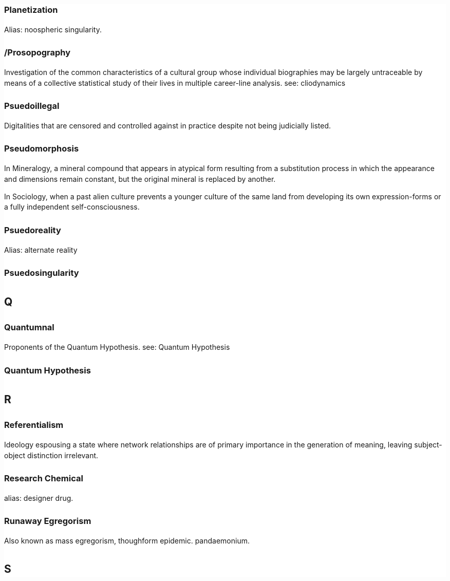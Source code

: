 ### Planetization
Alias: noospheric singularity.


### /Prosopography 		
Investigation of the common characteristics of a cultural group whose individual biographies may be largely untraceable by means of a collective statistical study of their lives in multiple career-line analysis.
	see: cliodynamics

### Psuedoillegal
Digitalities that are censored and controlled against in practice despite not being judicially listed.

### Pseudomorphosis		
In Mineralogy, a mineral compound that appears in atypical form resulting from a substitution process in which the appearance and dimensions remain constant, but the original mineral is replaced by another. 

In Sociology, when a past alien culture prevents a younger culture of the same land from developing its own expression-forms or a fully independent self-consciousness.

### Psuedoreality
Alias: alternate reality

### Psuedosingularity

## Q

### Quantumnal			
Proponents of the Quantum Hypothesis. see: Quantum Hypothesis	

### Quantum Hypothesis	

## R

### Referentialism
Ideology espousing a state where network relationships are of primary importance in the generation of meaning, leaving subject-object distinction irrelevant. 

### Research Chemical
alias: designer drug.

### Runaway Egregorism
Also known as mass egregorism, thoughform epidemic. pandaemonium.

## S
